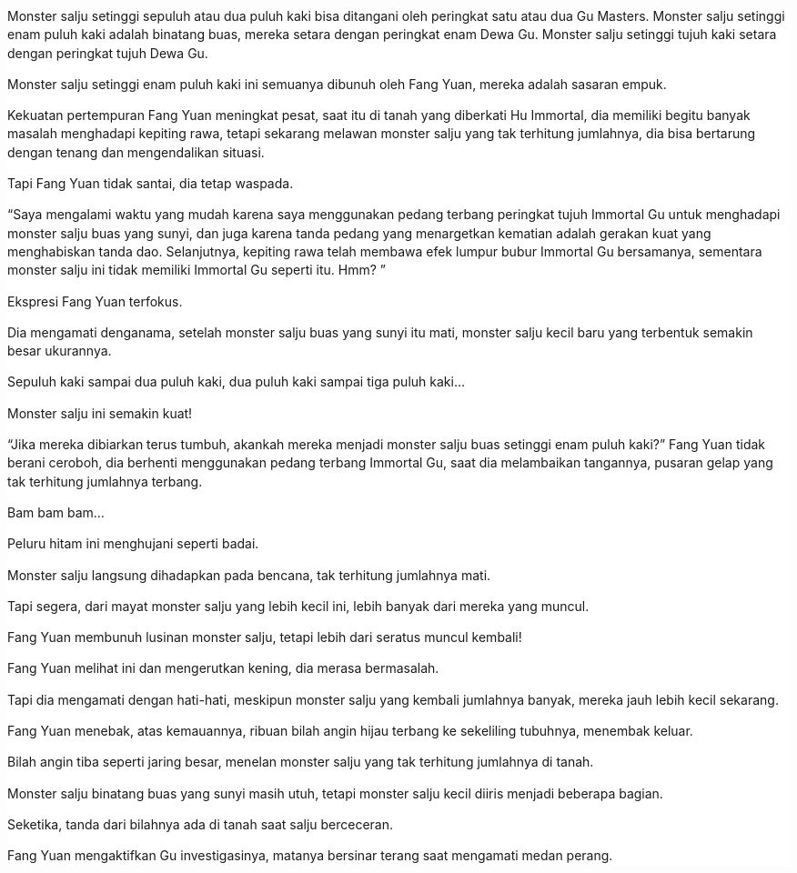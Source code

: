 Monster salju setinggi sepuluh atau dua puluh kaki bisa ditangani oleh peringkat satu atau dua Gu Masters. Monster salju setinggi enam puluh kaki adalah binatang buas, mereka setara dengan peringkat enam Dewa Gu. Monster salju setinggi tujuh kaki setara dengan peringkat tujuh Dewa Gu.



Monster salju setinggi enam puluh kaki ini semuanya dibunuh oleh Fang Yuan, mereka adalah sasaran empuk.

Kekuatan pertempuran Fang Yuan meningkat pesat, saat itu di tanah yang diberkati Hu Immortal, dia memiliki begitu banyak masalah menghadapi kepiting rawa, tetapi sekarang melawan monster salju yang tak terhitung jumlahnya, dia bisa bertarung dengan tenang dan mengendalikan situasi.

Tapi Fang Yuan tidak santai, dia tetap waspada.

“Saya mengalami waktu yang mudah karena saya menggunakan pedang terbang peringkat tujuh Immortal Gu untuk menghadapi monster salju buas yang sunyi, dan juga karena tanda pedang yang menargetkan kematian adalah gerakan kuat yang menghabiskan tanda dao. Selanjutnya, kepiting rawa telah membawa efek lumpur bubur Immortal Gu bersamanya, sementara monster salju ini tidak memiliki Immortal Gu seperti itu. Hmm? ”

Ekspresi Fang Yuan terfokus.

Dia mengamati denganama, setelah monster salju buas yang sunyi itu mati, monster salju kecil baru yang terbentuk semakin besar ukurannya.

Sepuluh kaki sampai dua puluh kaki, dua puluh kaki sampai tiga puluh kaki…

Monster salju ini semakin kuat!

“Jika mereka dibiarkan terus tumbuh, akankah mereka menjadi monster salju buas setinggi enam puluh kaki?” Fang Yuan tidak berani ceroboh, dia berhenti menggunakan pedang terbang Immortal Gu, saat dia melambaikan tangannya, pusaran gelap yang tak terhitung jumlahnya terbang.

Bam bam bam…

Peluru hitam ini menghujani seperti badai.

Monster salju langsung dihadapkan pada bencana, tak terhitung jumlahnya mati.

Tapi segera, dari mayat monster salju yang lebih kecil ini, lebih banyak dari mereka yang muncul.

Fang Yuan membunuh lusinan monster salju, tetapi lebih dari seratus muncul kembali!

Fang Yuan melihat ini dan mengerutkan kening, dia merasa bermasalah.

Tapi dia mengamati dengan hati-hati, meskipun monster salju yang kembali jumlahnya banyak, mereka jauh lebih kecil sekarang.

Fang Yuan menebak, atas kemauannya, ribuan bilah angin hijau terbang ke sekeliling tubuhnya, menembak keluar.

Bilah angin tiba seperti jaring besar, menelan monster salju yang tak terhitung jumlahnya di tanah.

Monster salju binatang buas yang sunyi masih utuh, tetapi monster salju kecil diiris menjadi beberapa bagian.



Seketika, tanda dari bilahnya ada di tanah saat salju berceceran.

Fang Yuan mengaktifkan Gu investigasinya, matanya bersinar terang saat mengamati medan perang.
